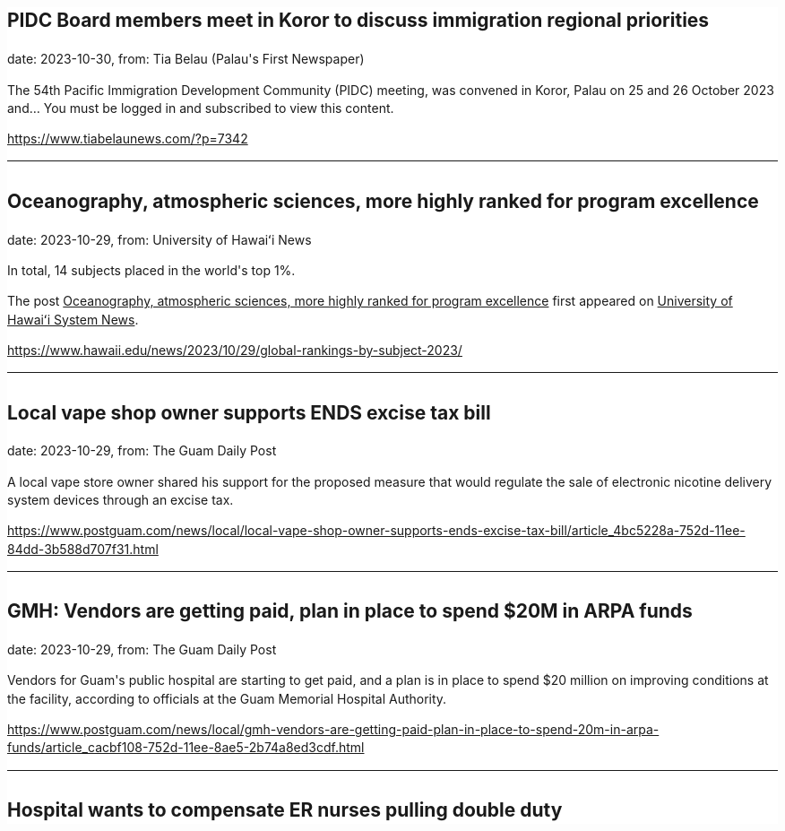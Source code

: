
## PIDC Board members meet in Koror to discuss immigration regional priorities

date: 2023-10-30, from: Tia Belau (Palau's First Newspaper)

The 54th Pacific Immigration Development Community (PIDC) meeting, was convened in Koror, Palau on 25 and 26 October 2023 and&#8230; You must be logged in and subscribed to view this content. 

<https://www.tiabelaunews.com/?p=7342>

---

## Oceanography, atmospheric sciences, more highly ranked for program excellence

date: 2023-10-29, from: University of Hawaiʻi News

<p>In total, 14 subjects placed in the world's top 1&#37;.</p>
The post <a href="https://www.hawaii.edu/news/2023/10/29/global-rankings-by-subject-2023/">Oceanography, atmospheric sciences, more highly ranked for program excellence</a> first appeared on <a href="https://www.hawaii.edu/news">University of Hawaiʻi System News</a>. 

<https://www.hawaii.edu/news/2023/10/29/global-rankings-by-subject-2023/>

---

## Local vape shop owner supports ENDS excise tax bill

date: 2023-10-29, from: The Guam Daily Post

A local vape store owner shared his support for the proposed measure that would regulate the sale of electronic nicotine delivery system devices through an excise tax. 

<https://www.postguam.com/news/local/local-vape-shop-owner-supports-ends-excise-tax-bill/article_4bc5228a-752d-11ee-84dd-3b588d707f31.html>

---

## GMH: Vendors are getting paid, plan in place to spend $20M in ARPA funds

date: 2023-10-29, from: The Guam Daily Post

Vendors for Guam's public hospital are starting to get paid, and a plan is in place to spend $20 million on improving conditions at the facility, according to officials at the Guam Memorial Hospital Authority. 

<https://www.postguam.com/news/local/gmh-vendors-are-getting-paid-plan-in-place-to-spend-20m-in-arpa-funds/article_cacbf108-752d-11ee-8ae5-2b74a8ed3cdf.html>

---

## Hospital wants to compensate ER nurses pulling double duty

